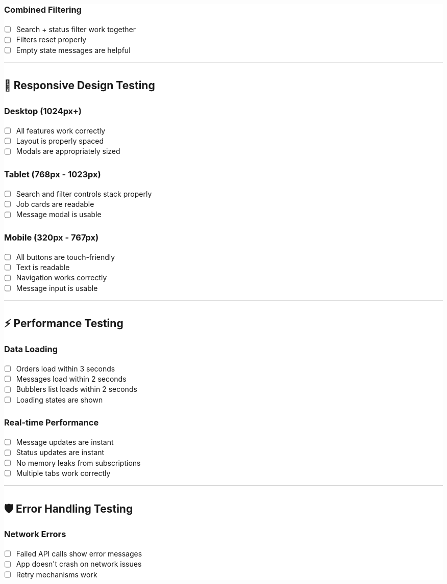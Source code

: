 ### **Combined Filtering**
- [ ] Search + status filter work together
- [ ] Filters reset properly
- [ ] Empty state messages are helpful

---

## **📱 Responsive Design Testing**

### **Desktop (1024px+)**
- [ ] All features work correctly
- [ ] Layout is properly spaced
- [ ] Modals are appropriately sized

### **Tablet (768px - 1023px)**
- [ ] Search and filter controls stack properly
- [ ] Job cards are readable
- [ ] Message modal is usable

### **Mobile (320px - 767px)**
- [ ] All buttons are touch-friendly
- [ ] Text is readable
- [ ] Navigation works correctly
- [ ] Message input is usable

---

## **⚡ Performance Testing**

### **Data Loading**
- [ ] Orders load within 3 seconds
- [ ] Messages load within 2 seconds
- [ ] Bubblers list loads within 2 seconds
- [ ] Loading states are shown

### **Real-time Performance**
- [ ] Message updates are instant
- [ ] Status updates are instant
- [ ] No memory leaks from subscriptions
- [ ] Multiple tabs work correctly

---

## **🛡️ Error Handling Testing**

### **Network Errors**
- [ ] Failed API calls show error messages
- [ ] App doesn't crash on network issues
- [ ] Retry mechanisms work
